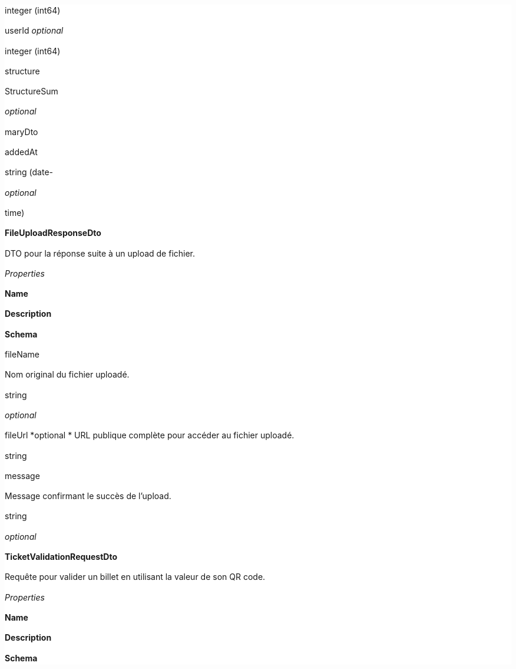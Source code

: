 integer \(int64\)

userId *optional*

integer \(int64\)

structure

StructureSum

*optional*

maryDto

addedAt

string \(date-

*optional*

time\)

**FileUploadResponseDto**

DTO pour la réponse suite à un upload de fichier. 

*Properties*

**Name**

**Description**

**Schema**

fileName

Nom original du fichier uploadé. 

string

*optional*

fileUrl *optional * URL publique complète pour accéder au fichier uploadé. 

string

message

Message confirmant le succès de l’upload. 

string

*optional*

**TicketValidationRequestDto**

Requête pour valider un billet en utilisant la valeur de son QR code. 

*Properties*

**Name**

**Description**

**Schema**
